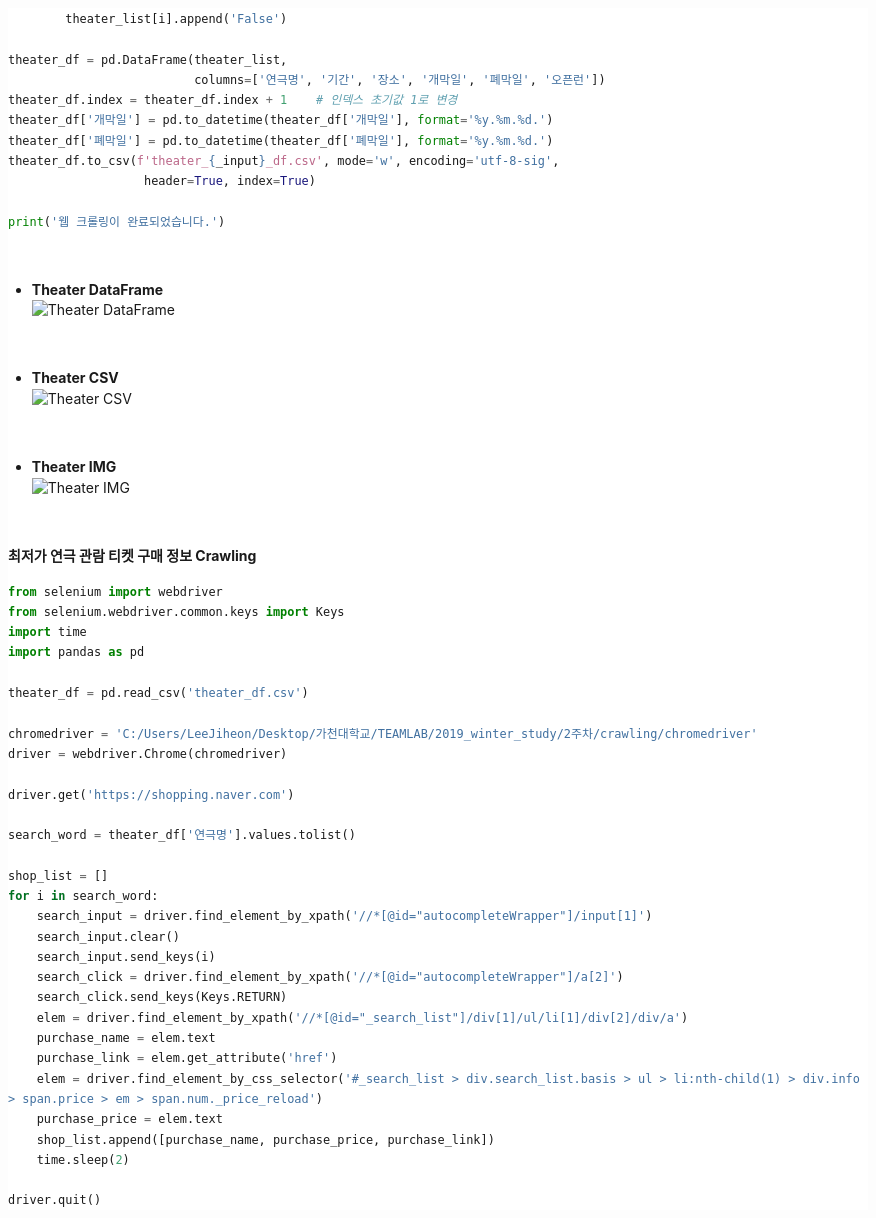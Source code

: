 ```python
        theater_list[i].append('False')

theater_df = pd.DataFrame(theater_list,
                          columns=['연극명', '기간', '장소', '개막일', '폐막일', '오픈런'])
theater_df.index = theater_df.index + 1    # 인덱스 초기값 1로 변경
theater_df['개막일'] = pd.to_datetime(theater_df['개막일'], format='%y.%m.%d.')
theater_df['폐막일'] = pd.to_datetime(theater_df['폐막일'], format='%y.%m.%d.')
theater_df.to_csv(f'theater_{_input}_df.csv', mode='w', encoding='utf-8-sig',
                   header=True, index=True)

print('웹 크롤링이 완료되었습니다.')
```

<br>

- **Theater DataFrame**<br>
![Theater DataFrame](https://user-images.githubusercontent.com/48443734/72877924-48afc680-3d3d-11ea-8e88-828df67bf9a2.png)

<br>

- **Theater CSV**<br>
![Theater CSV](https://user-images.githubusercontent.com/48443734/72878495-6598c980-3d3e-11ea-8628-0617b17d7467.PNG)

<br>

- **Theater IMG**<br>
![Theater IMG](https://user-images.githubusercontent.com/48443734/73162391-074e5b00-4131-11ea-9efa-cd26b27ab940.PNG)

<br>

**최저가 연극 관람 티켓 구매 정보 Crawling**
```python
from selenium import webdriver
from selenium.webdriver.common.keys import Keys
import time
import pandas as pd

theater_df = pd.read_csv('theater_df.csv')

chromedriver = 'C:/Users/LeeJiheon/Desktop/가천대학교/TEAMLAB/2019_winter_study/2주차/crawling/chromedriver'
driver = webdriver.Chrome(chromedriver)

driver.get('https://shopping.naver.com')

search_word = theater_df['연극명'].values.tolist()

shop_list = []
for i in search_word:
    search_input = driver.find_element_by_xpath('//*[@id="autocompleteWrapper"]/input[1]')
    search_input.clear()
    search_input.send_keys(i)
    search_click = driver.find_element_by_xpath('//*[@id="autocompleteWrapper"]/a[2]')
    search_click.send_keys(Keys.RETURN)
    elem = driver.find_element_by_xpath('//*[@id="_search_list"]/div[1]/ul/li[1]/div[2]/div/a')
    purchase_name = elem.text
    purchase_link = elem.get_attribute('href')
    elem = driver.find_element_by_css_selector('#_search_list > div.search_list.basis > ul > li:nth-child(1) > div.info > span.price > em > span.num._price_reload')
    purchase_price = elem.text
    shop_list.append([purchase_name, purchase_price, purchase_link])
    time.sleep(2)

driver.quit()

```